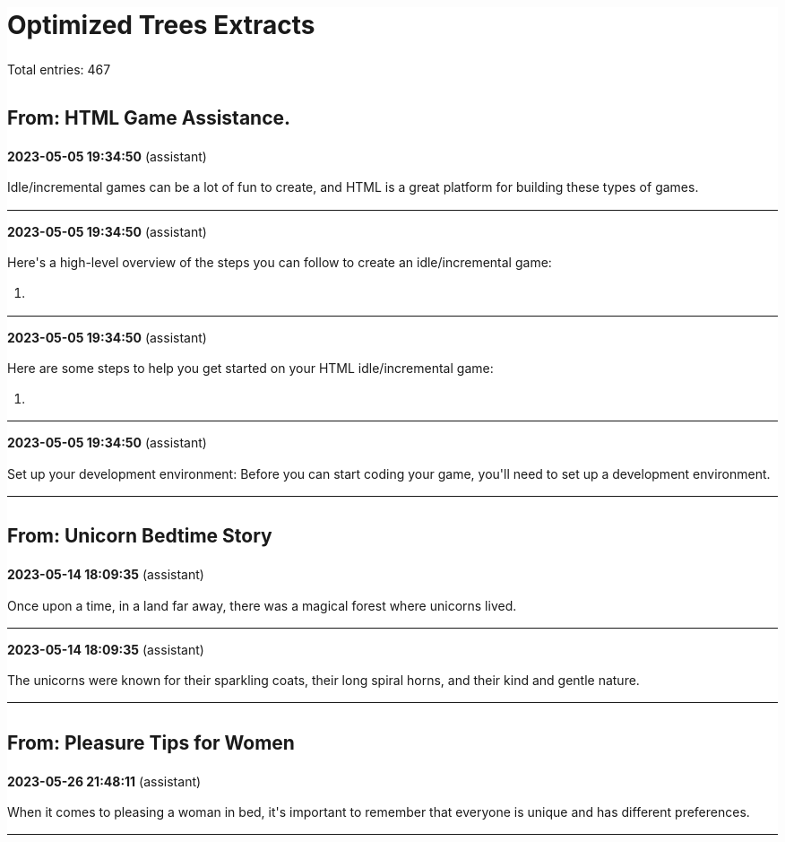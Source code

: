 # Optimized Trees Extracts

Total entries: 467

## From: HTML Game Assistance.

**2023-05-05 19:34:50** (assistant)

Idle/incremental games can be a lot of fun to create, and HTML is a great platform for building these types of games.

---

**2023-05-05 19:34:50** (assistant)

Here's a high-level overview of the steps you can follow to create an idle/incremental game:

1.

---

**2023-05-05 19:34:50** (assistant)

Here are some steps to help you get started on your HTML idle/incremental game:

1.

---

**2023-05-05 19:34:50** (assistant)

Set up your development environment: Before you can start coding your game, you'll need to set up a development environment.

---

## From: Unicorn Bedtime Story

**2023-05-14 18:09:35** (assistant)

Once upon a time, in a land far away, there was a magical forest where unicorns lived.

---

**2023-05-14 18:09:35** (assistant)

The unicorns were known for their sparkling coats, their long spiral horns, and their kind and gentle nature.

---

## From: Pleasure Tips for Women

**2023-05-26 21:48:11** (assistant)

When it comes to pleasing a woman in bed, it's important to remember that everyone is unique and has different preferences.

---